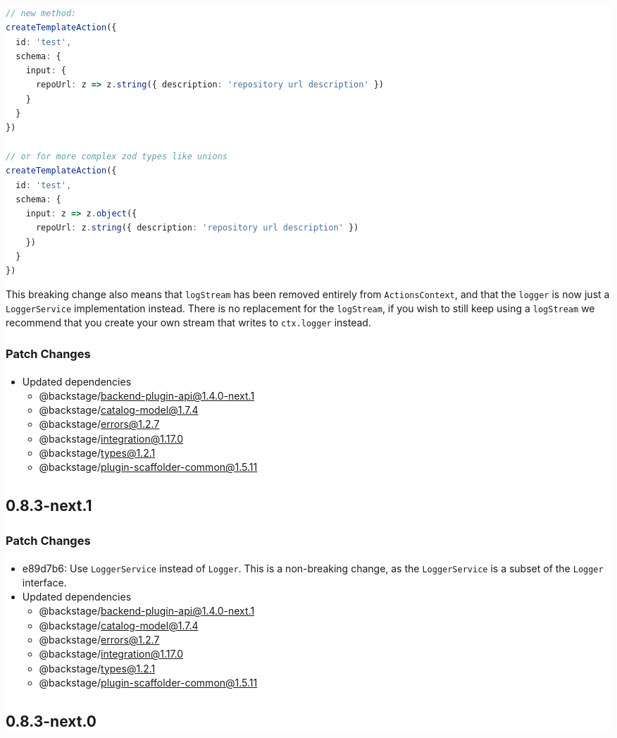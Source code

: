   ```ts
  // new method:
  createTemplateAction({
    id: 'test',
    schema: {
      input: {
        repoUrl: z => z.string({ description: 'repository url description' })
      }
    }
  })

  // or for more complex zod types like unions
  createTemplateAction({
    id: 'test',
    schema: {
      input: z => z.object({
        repoUrl: z.string({ description: 'repository url description' })
      })
    }
  })
  ```

  This breaking change also means that `logStream` has been removed entirely from `ActionsContext`, and that the `logger` is now just a `LoggerService` implementation instead. There is no replacement for the `logStream`, if you wish to still keep using a `logStream` we recommend that you create your own stream that writes to `ctx.logger` instead.

### Patch Changes

- Updated dependencies
  - @backstage/backend-plugin-api@1.4.0-next.1
  - @backstage/catalog-model@1.7.4
  - @backstage/errors@1.2.7
  - @backstage/integration@1.17.0
  - @backstage/types@1.2.1
  - @backstage/plugin-scaffolder-common@1.5.11

## 0.8.3-next.1

### Patch Changes

- e89d7b6: Use `LoggerService` instead of `Logger`. This is a non-breaking change, as the `LoggerService` is a subset of the `Logger` interface.
- Updated dependencies
  - @backstage/backend-plugin-api@1.4.0-next.1
  - @backstage/catalog-model@1.7.4
  - @backstage/errors@1.2.7
  - @backstage/integration@1.17.0
  - @backstage/types@1.2.1
  - @backstage/plugin-scaffolder-common@1.5.11

## 0.8.3-next.0
